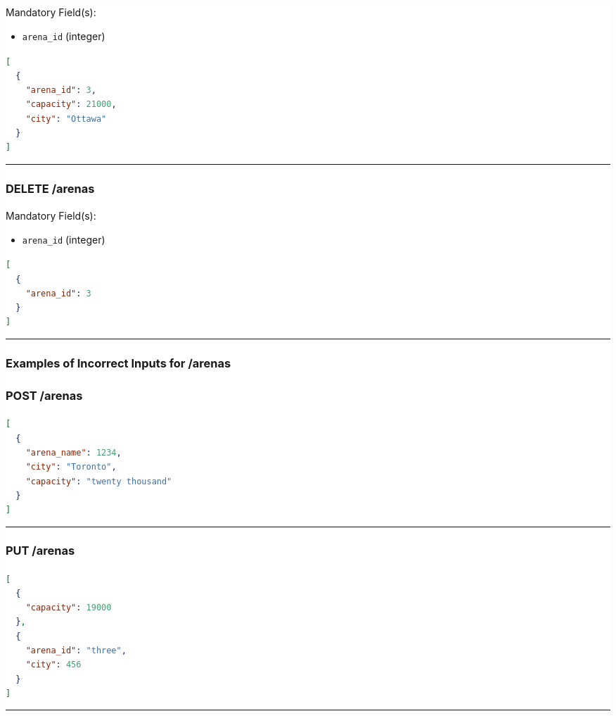Mandatory Field(s):

- `arena_id` (integer)

```json
[
  {
    "arena_id": 3,
    "capacity": 21000,
    "city": "Ottawa"
  }
]
```

---

### DELETE /arenas

Mandatory Field(s):

- `arena_id` (integer)

```json
[
  {
    "arena_id": 3
  }
]

```

---

### Examples of Incorrect Inputs for /arenas

### POST /arenas

```json
[
  {
    "arena_name": 1234,
    "city": "Toronto",
    "capacity": "twenty thousand"
  }
]
```

---

### PUT /arenas

```json
[
  {
    "capacity": 19000
  },
  {
    "arena_id": "three",
    "city": 456
  }
]
```

---